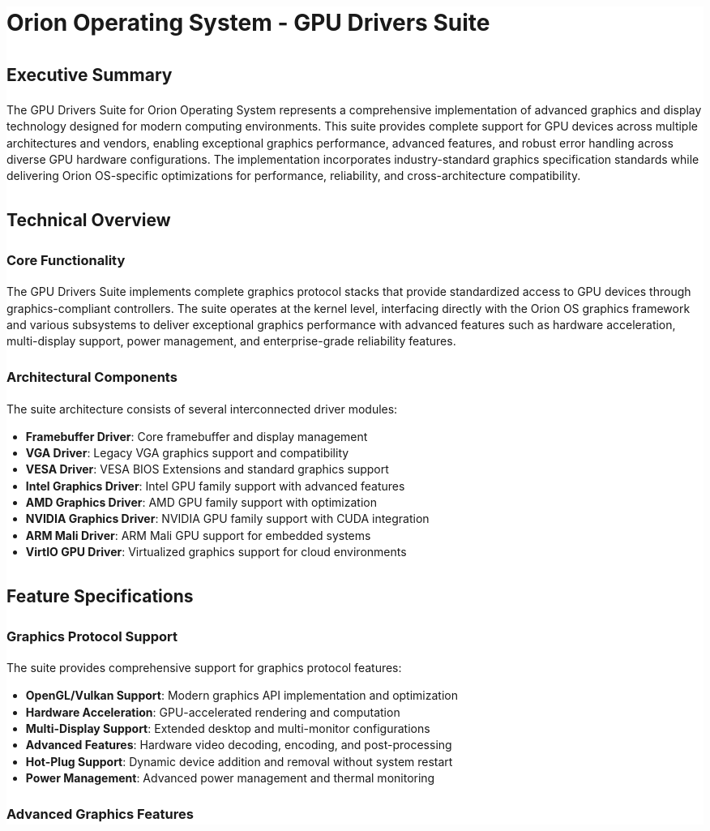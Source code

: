 # Orion Operating System - GPU Drivers Suite

## Executive Summary

The GPU Drivers Suite for Orion Operating System represents a comprehensive implementation of advanced graphics and display technology designed for modern computing environments. This suite provides complete support for GPU devices across multiple architectures and vendors, enabling exceptional graphics performance, advanced features, and robust error handling across diverse GPU hardware configurations. The implementation incorporates industry-standard graphics specification standards while delivering Orion OS-specific optimizations for performance, reliability, and cross-architecture compatibility.

## Technical Overview

### Core Functionality

The GPU Drivers Suite implements complete graphics protocol stacks that provide standardized access to GPU devices through graphics-compliant controllers. The suite operates at the kernel level, interfacing directly with the Orion OS graphics framework and various subsystems to deliver exceptional graphics performance with advanced features such as hardware acceleration, multi-display support, power management, and enterprise-grade reliability features.

### Architectural Components

The suite architecture consists of several interconnected driver modules:

- **Framebuffer Driver**: Core framebuffer and display management
- **VGA Driver**: Legacy VGA graphics support and compatibility
- **VESA Driver**: VESA BIOS Extensions and standard graphics support
- **Intel Graphics Driver**: Intel GPU family support with advanced features
- **AMD Graphics Driver**: AMD GPU family support with optimization
- **NVIDIA Graphics Driver**: NVIDIA GPU family support with CUDA integration
- **ARM Mali Driver**: ARM Mali GPU support for embedded systems
- **VirtIO GPU Driver**: Virtualized graphics support for cloud environments

## Feature Specifications

### Graphics Protocol Support

The suite provides comprehensive support for graphics protocol features:

- **OpenGL/Vulkan Support**: Modern graphics API implementation and optimization
- **Hardware Acceleration**: GPU-accelerated rendering and computation
- **Multi-Display Support**: Extended desktop and multi-monitor configurations
- **Advanced Features**: Hardware video decoding, encoding, and post-processing
- **Hot-Plug Support**: Dynamic device addition and removal without system restart
- **Power Management**: Advanced power management and thermal monitoring

### Advanced Graphics Features
